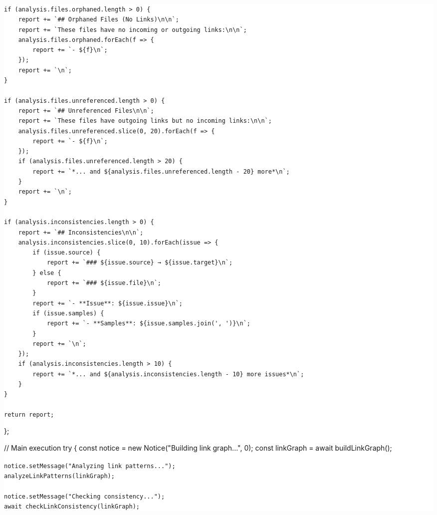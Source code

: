     if (analysis.files.orphaned.length > 0) {
        report += `## Orphaned Files (No Links)\n\n`;
        report += `These files have no incoming or outgoing links:\n\n`;
        analysis.files.orphaned.forEach(f => {
            report += `- ${f}\n`;
        });
        report += `\n`;
    }
    
    if (analysis.files.unreferenced.length > 0) {
        report += `## Unreferenced Files\n\n`;
        report += `These files have outgoing links but no incoming links:\n\n`;
        analysis.files.unreferenced.slice(0, 20).forEach(f => {
            report += `- ${f}\n`;
        });
        if (analysis.files.unreferenced.length > 20) {
            report += `*... and ${analysis.files.unreferenced.length - 20} more*\n`;
        }
        report += `\n`;
    }
    
    if (analysis.inconsistencies.length > 0) {
        report += `## Inconsistencies\n\n`;
        analysis.inconsistencies.slice(0, 10).forEach(issue => {
            if (issue.source) {
                report += `### ${issue.source} → ${issue.target}\n`;
            } else {
                report += `### ${issue.file}\n`;
            }
            report += `- **Issue**: ${issue.issue}\n`;
            if (issue.samples) {
                report += `- **Samples**: ${issue.samples.join(', ')}\n`;
            }
            report += `\n`;
        });
        if (analysis.inconsistencies.length > 10) {
            report += `*... and ${analysis.inconsistencies.length - 10} more issues*\n`;
        }
    }
    
    return report;
};

// Main execution
try {
    const notice = new Notice("Building link graph...", 0);
    const linkGraph = await buildLinkGraph();
    
    notice.setMessage("Analyzing link patterns...");
    analyzeLinkPatterns(linkGraph);
    
    notice.setMessage("Checking consistency...");
    await checkLinkConsistency(linkGraph);
    